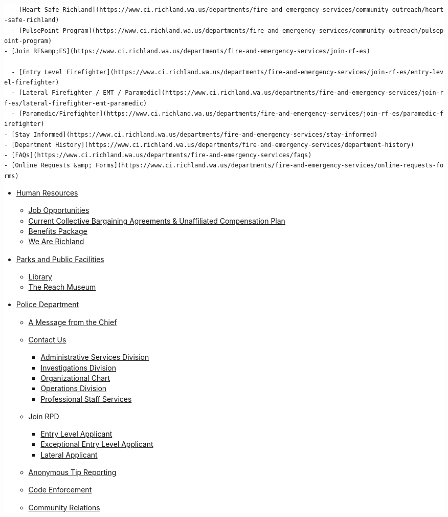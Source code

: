       - [Heart Safe Richland](https://www.ci.richland.wa.us/departments/fire-and-emergency-services/community-outreach/heart-safe-richland)
      - [PulsePoint Program](https://www.ci.richland.wa.us/departments/fire-and-emergency-services/community-outreach/pulsepoint-program)
    - [Join RF&amp;ES](https://www.ci.richland.wa.us/departments/fire-and-emergency-services/join-rf-es)
      
      - [Entry Level Firefighter](https://www.ci.richland.wa.us/departments/fire-and-emergency-services/join-rf-es/entry-level-firefighter)
      - [Lateral Firefighter / EMT / Paramedic](https://www.ci.richland.wa.us/departments/fire-and-emergency-services/join-rf-es/lateral-firefighter-emt-paramedic)
      - [Paramedic/Firefighter](https://www.ci.richland.wa.us/departments/fire-and-emergency-services/join-rf-es/paramedic-firefighter)
    - [Stay Informed](https://www.ci.richland.wa.us/departments/fire-and-emergency-services/stay-informed)
    - [Department History](https://www.ci.richland.wa.us/departments/fire-and-emergency-services/department-history)
    - [FAQs](https://www.ci.richland.wa.us/departments/fire-and-emergency-services/faqs)
    - [Online Requests &amp; Forms](https://www.ci.richland.wa.us/departments/fire-and-emergency-services/online-requests-forms)
  - [Human Resources](https://www.ci.richland.wa.us/departments/human-resources)
    
    - [Job Opportunities](https://www.ci.richland.wa.us/departments/human-resources/job-opportunities)
    - [Current Collective Bargaining Agreements &amp; Unaffiliated Compensation Plan](https://www.ci.richland.wa.us/departments/human-resources/current-collective-bargaining-agreements-unaffiliated-compensation-plan)
    - [Benefits Package](https://www.ci.richland.wa.us/departments/human-resources/benefits-package)
    - [We Are Richland](https://www.ci.richland.wa.us/departments/human-resources/we-are-richland)
  - [Parks and Public Facilities](https://www.ci.richland.wa.us/departments/parks-and-public-facilities)
    
    - [Library](https://www.ci.richland.wa.us/departments/parks-and-public-facilities/library)
    - [The Reach Museum](https://www.ci.richland.wa.us/departments/parks-and-public-facilities/the-reach-museum)
  - [Police Department](https://www.ci.richland.wa.us/departments/police-department)
    
    - [A Message from the Chief](https://www.ci.richland.wa.us/departments/police-department/a-message-from-the-chief)
    - [Contact Us](https://www.ci.richland.wa.us/departments/police-department/contact-us)
      
      - [Administrative Services Division](https://www.ci.richland.wa.us/departments/police-department/contact-us/administrative-services-division)
      - [Investigations Division](https://www.ci.richland.wa.us/departments/police-department/contact-us/investigations-division)
      - [Organizational Chart](https://www.ci.richland.wa.us/departments/police-department/contact-us/organizational-chart)
      - [Operations Division](https://www.ci.richland.wa.us/departments/police-department/contact-us/operations-division)
      - [Professional Staff Services](https://www.ci.richland.wa.us/departments/police-department/contact-us/professional-staff-services)
    - [Join RPD](https://www.ci.richland.wa.us/departments/police-department/join-rpd)
      
      - [Entry Level Applicant](https://www.ci.richland.wa.us/departments/police-department/join-rpd/entry-level-applicant)
      - [Exceptional Entry Level Applicant](https://www.ci.richland.wa.us/departments/police-department/join-rpd/exceptional-entry-level-applicant)
      - [Lateral Applicant](https://www.ci.richland.wa.us/departments/police-department/join-rpd/lateral-applicant)
    - [Anonymous Tip Reporting](https://www.ci.richland.wa.us/departments/police-department/anonymous-tip-reporting)
    - [Code Enforcement](https://www.ci.richland.wa.us/departments/police-department/code-enforcement)
    - [Community Relations](https://www.ci.richland.wa.us/departments/police-department/community-relations)
      